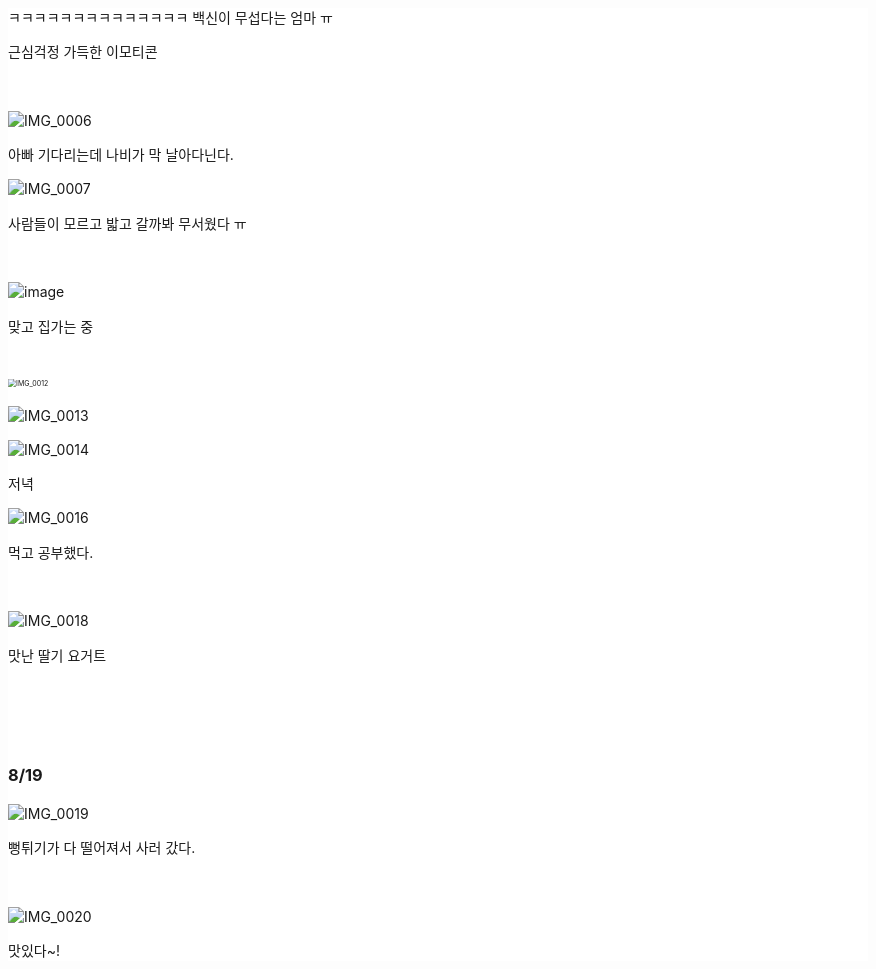 ㅋㅋㅋㅋㅋㅋㅋㅋㅋㅋㅋㅋㅋㅋ 백신이 무섭다는 엄마 ㅠ

근심걱정 가득한 이모티콘

<br>

![IMG_0006](https://user-images.githubusercontent.com/76269316/129888316-32bfcf53-6fb1-4cfa-8539-14b85b035911.jpeg)

아빠 기다리는데 나비가 막 날아다닌다.

![IMG_0007](https://user-images.githubusercontent.com/76269316/129888352-ed23029d-6c6b-4501-9ae1-d8fd6175ca56.jpeg)

사람들이 모르고 밟고 갈까봐 무서웠다 ㅠ

<br>

![image](https://user-images.githubusercontent.com/76269316/129890189-d78f5d3a-f9ac-4755-9d21-c50638dbe193.png)

맞고 집가는 중

<br>

<img src="https://user-images.githubusercontent.com/76269316/129890306-1f8a6b0b-3b4a-4a8e-9d04-109a828e8c81.PNG" alt="IMG_0012" style="zoom:50%;" />

![IMG_0013](https://user-images.githubusercontent.com/76269316/129890400-ca05e6ca-eaa6-4c10-a84d-1594b8d5d4cf.jpeg)

![IMG_0014](https://user-images.githubusercontent.com/76269316/129890405-018e6330-6d1e-48dd-adfb-4b9339ed79e0.jpeg)

저녁

![IMG_0016](https://user-images.githubusercontent.com/76269316/129896066-0d3b2904-8542-47bd-8567-0a55c253bf26.jpeg)

먹고 공부했다.

<br>

![IMG_0018](https://user-images.githubusercontent.com/76269316/129896573-d1ff329d-5773-440e-9ed6-b4b0f816e63e.jpeg)

맛난 딸기 요거트

<br>

<br>

<br>

### 8/19

![IMG_0019](https://user-images.githubusercontent.com/76269316/130083661-61de18e9-d95e-4924-8574-b82d4e16b875.jpeg)

뻥튀기가 다 떨어져서 사러 갔다.

<br>

![IMG_0020](https://user-images.githubusercontent.com/76269316/130083715-727fcf24-ecae-485e-b166-ee1c59a05982.jpeg)

맛있다~!
